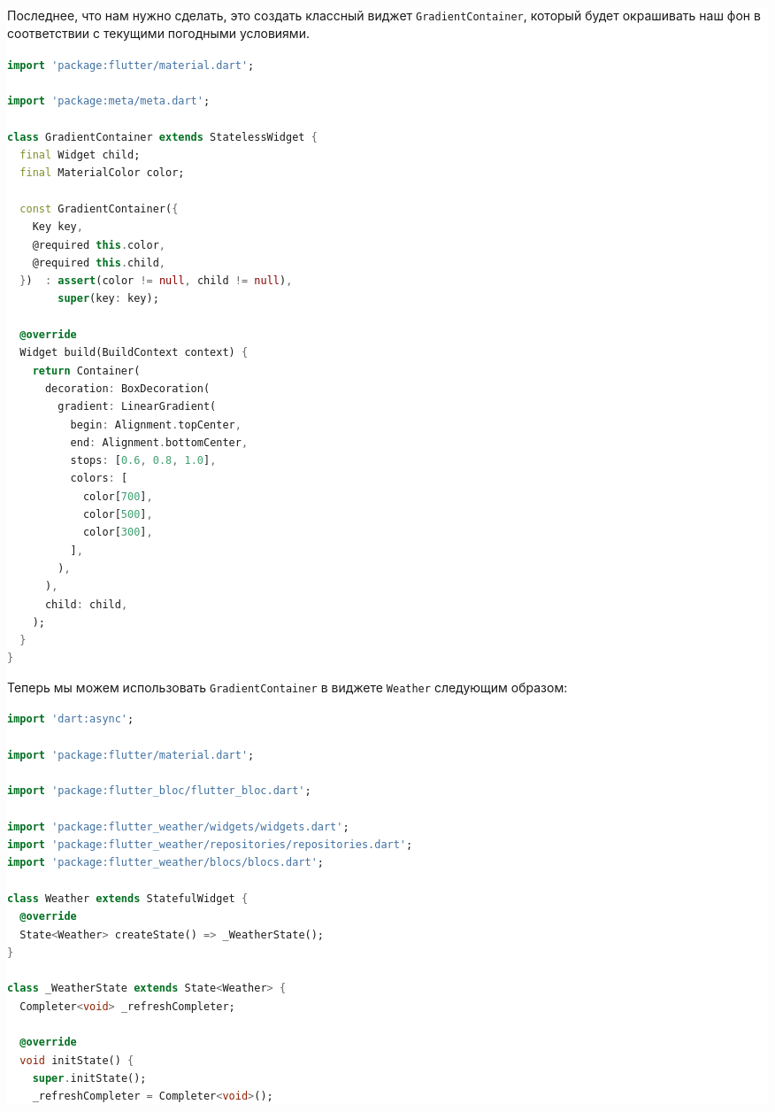 Последнее, что нам нужно сделать, это создать классный виджет `GradientContainer`, который будет окрашивать наш фон в соответствии с текущими погодными условиями.

```dart
import 'package:flutter/material.dart';

import 'package:meta/meta.dart';

class GradientContainer extends StatelessWidget {
  final Widget child;
  final MaterialColor color;

  const GradientContainer({
    Key key,
    @required this.color,
    @required this.child,
  })  : assert(color != null, child != null),
        super(key: key);

  @override
  Widget build(BuildContext context) {
    return Container(
      decoration: BoxDecoration(
        gradient: LinearGradient(
          begin: Alignment.topCenter,
          end: Alignment.bottomCenter,
          stops: [0.6, 0.8, 1.0],
          colors: [
            color[700],
            color[500],
            color[300],
          ],
        ),
      ),
      child: child,
    );
  }
}
```

Теперь мы можем использовать `GradientContainer` в виджете `Weather` следующим образом:

```dart
import 'dart:async';

import 'package:flutter/material.dart';

import 'package:flutter_bloc/flutter_bloc.dart';

import 'package:flutter_weather/widgets/widgets.dart';
import 'package:flutter_weather/repositories/repositories.dart';
import 'package:flutter_weather/blocs/blocs.dart';

class Weather extends StatefulWidget {
  @override
  State<Weather> createState() => _WeatherState();
}

class _WeatherState extends State<Weather> {
  Completer<void> _refreshCompleter;

  @override
  void initState() {
    super.initState();
    _refreshCompleter = Completer<void>();
```